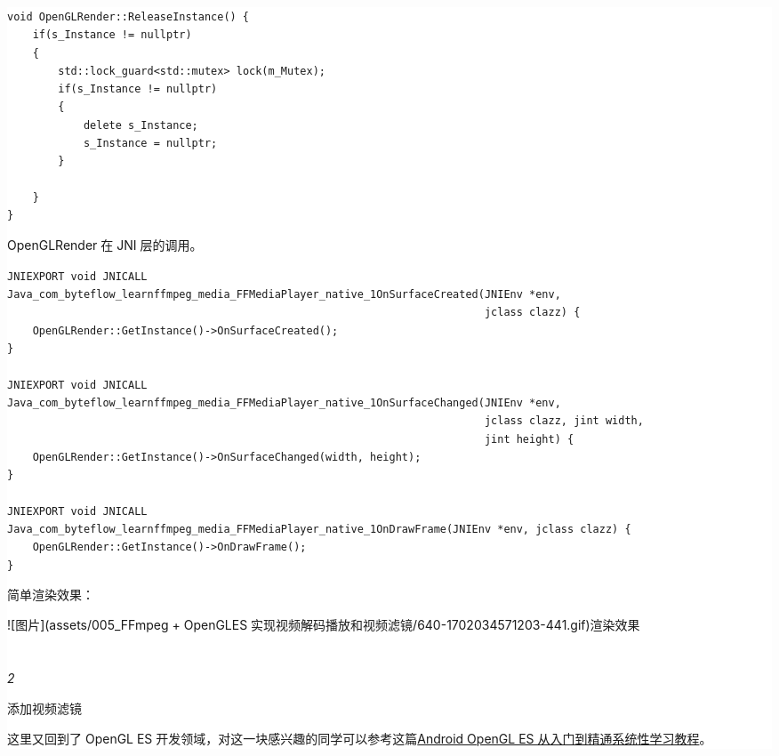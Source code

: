 ```
void OpenGLRender::ReleaseInstance() {
    if(s_Instance != nullptr)
    {
        std::lock_guard<std::mutex> lock(m_Mutex);
        if(s_Instance != nullptr)
        {
            delete s_Instance;
            s_Instance = nullptr;
        }

    }
}
```



OpenGLRender 在 JNI 层的调用。



```
JNIEXPORT void JNICALL
Java_com_byteflow_learnffmpeg_media_FFMediaPlayer_native_1OnSurfaceCreated(JNIEnv *env,
                                                                           jclass clazz) {
    OpenGLRender::GetInstance()->OnSurfaceCreated();
}

JNIEXPORT void JNICALL
Java_com_byteflow_learnffmpeg_media_FFMediaPlayer_native_1OnSurfaceChanged(JNIEnv *env,
                                                                           jclass clazz, jint width,
                                                                           jint height) {
    OpenGLRender::GetInstance()->OnSurfaceChanged(width, height);
}

JNIEXPORT void JNICALL
Java_com_byteflow_learnffmpeg_media_FFMediaPlayer_native_1OnDrawFrame(JNIEnv *env, jclass clazz) {
    OpenGLRender::GetInstance()->OnDrawFrame();
}
```



简单渲染效果：



![图片](assets/005_FFmpeg + OpenGLES 实现视频解码播放和视频滤镜/640-1702034571203-441.gif)渲染效果

# 

*2*

添加视频滤镜



这里又回到了 OpenGL ES 开发领域，对这一块感兴趣的同学可以参考这篇[Android OpenGL ES 从入门到精通系统性学习教程](http://mp.weixin.qq.com/s?__biz=MzIwNTIwMzAzNg==&mid=2654162516&idx=1&sn=6b19a9dbd38d15cc3dd47a446e5bd933&chksm=8cf39d67bb841471eed05c8d4452b6493c396cfc9746a3ee23781dfef178a161fd82e6b007c4&scene=21#wechat_redirect)。
